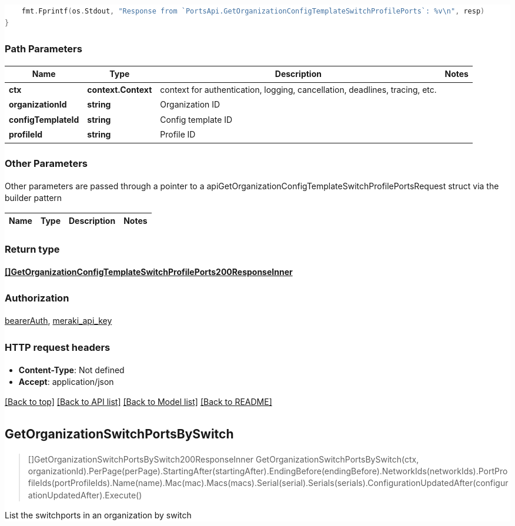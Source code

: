 ```go
    fmt.Fprintf(os.Stdout, "Response from `PortsApi.GetOrganizationConfigTemplateSwitchProfilePorts`: %v\n", resp)
}
```

### Path Parameters


Name | Type | Description  | Notes
------------- | ------------- | ------------- | -------------
**ctx** | **context.Context** | context for authentication, logging, cancellation, deadlines, tracing, etc.
**organizationId** | **string** | Organization ID | 
**configTemplateId** | **string** | Config template ID | 
**profileId** | **string** | Profile ID | 

### Other Parameters

Other parameters are passed through a pointer to a apiGetOrganizationConfigTemplateSwitchProfilePortsRequest struct via the builder pattern


Name | Type | Description  | Notes
------------- | ------------- | ------------- | -------------




### Return type

[**[]GetOrganizationConfigTemplateSwitchProfilePorts200ResponseInner**](GetOrganizationConfigTemplateSwitchProfilePorts200ResponseInner.md)

### Authorization

[bearerAuth](../README.md#bearerAuth), [meraki_api_key](../README.md#meraki_api_key)

### HTTP request headers

- **Content-Type**: Not defined
- **Accept**: application/json

[[Back to top]](#) [[Back to API list]](../README.md#documentation-for-api-endpoints)
[[Back to Model list]](../README.md#documentation-for-models)
[[Back to README]](../README.md)


## GetOrganizationSwitchPortsBySwitch

> []GetOrganizationSwitchPortsBySwitch200ResponseInner GetOrganizationSwitchPortsBySwitch(ctx, organizationId).PerPage(perPage).StartingAfter(startingAfter).EndingBefore(endingBefore).NetworkIds(networkIds).PortProfileIds(portProfileIds).Name(name).Mac(mac).Macs(macs).Serial(serial).Serials(serials).ConfigurationUpdatedAfter(configurationUpdatedAfter).Execute()

List the switchports in an organization by switch
